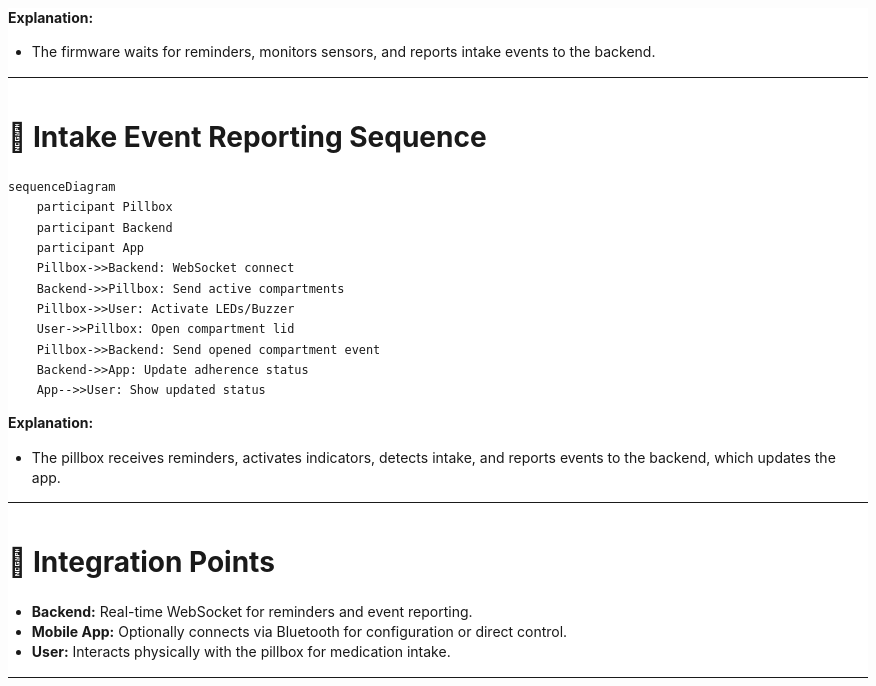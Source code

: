 **Explanation:**
- The firmware waits for reminders, monitors sensors, and reports intake events to the backend.

---

# 📨 Intake Event Reporting Sequence

```mermaid
sequenceDiagram
    participant Pillbox
    participant Backend
    participant App
    Pillbox->>Backend: WebSocket connect
    Backend->>Pillbox: Send active compartments
    Pillbox->>User: Activate LEDs/Buzzer
    User->>Pillbox: Open compartment lid
    Pillbox->>Backend: Send opened compartment event
    Backend->>App: Update adherence status
    App-->>User: Show updated status
```

**Explanation:**
- The pillbox receives reminders, activates indicators, detects intake, and reports events to the backend, which updates the app.

---

# 🧭 Integration Points
- **Backend:** Real-time WebSocket for reminders and event reporting.
- **Mobile App:** Optionally connects via Bluetooth for configuration or direct control.
- **User:** Interacts physically with the pillbox for medication intake.

--- 
